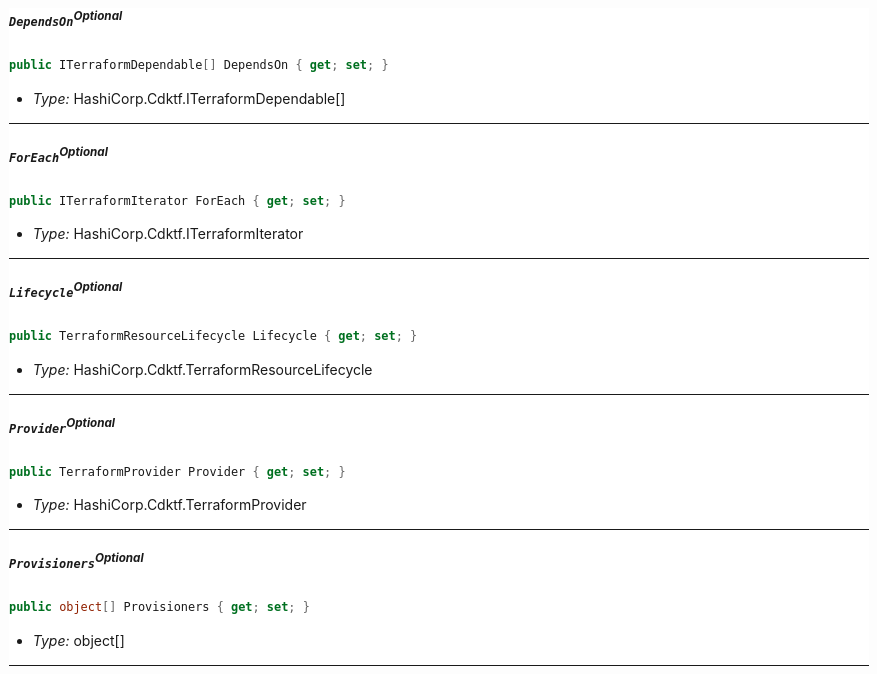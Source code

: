 ##### `DependsOn`<sup>Optional</sup> <a name="DependsOn" id="@cdktf/provider-snowflake.view.ViewConfig.property.dependsOn"></a>

```csharp
public ITerraformDependable[] DependsOn { get; set; }
```

- *Type:* HashiCorp.Cdktf.ITerraformDependable[]

---

##### `ForEach`<sup>Optional</sup> <a name="ForEach" id="@cdktf/provider-snowflake.view.ViewConfig.property.forEach"></a>

```csharp
public ITerraformIterator ForEach { get; set; }
```

- *Type:* HashiCorp.Cdktf.ITerraformIterator

---

##### `Lifecycle`<sup>Optional</sup> <a name="Lifecycle" id="@cdktf/provider-snowflake.view.ViewConfig.property.lifecycle"></a>

```csharp
public TerraformResourceLifecycle Lifecycle { get; set; }
```

- *Type:* HashiCorp.Cdktf.TerraformResourceLifecycle

---

##### `Provider`<sup>Optional</sup> <a name="Provider" id="@cdktf/provider-snowflake.view.ViewConfig.property.provider"></a>

```csharp
public TerraformProvider Provider { get; set; }
```

- *Type:* HashiCorp.Cdktf.TerraformProvider

---

##### `Provisioners`<sup>Optional</sup> <a name="Provisioners" id="@cdktf/provider-snowflake.view.ViewConfig.property.provisioners"></a>

```csharp
public object[] Provisioners { get; set; }
```

- *Type:* object[]

---

